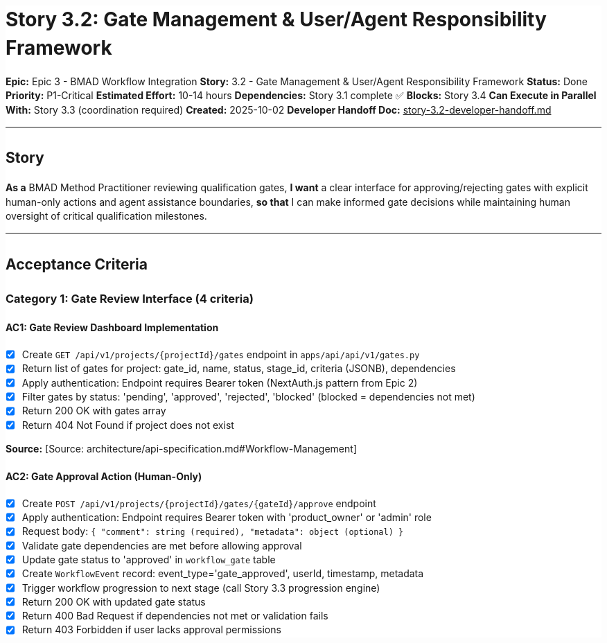 # Story 3.2: Gate Management & User/Agent Responsibility Framework

**Epic:** Epic 3 - BMAD Workflow Integration
**Story:** 3.2 - Gate Management & User/Agent Responsibility Framework
**Status:** Done
**Priority:** P1-Critical
**Estimated Effort:** 10-14 hours
**Dependencies:** Story 3.1 complete ✅
**Blocks:** Story 3.4
**Can Execute in Parallel With:** Story 3.3 (coordination required)
**Created:** 2025-10-02
**Developer Handoff Doc:** [story-3.2-developer-handoff.md](story-3.2-developer-handoff.md)

---

## Story

**As a** BMAD Method Practitioner reviewing qualification gates,
**I want** a clear interface for approving/rejecting gates with explicit human-only actions and agent assistance boundaries,
**so that** I can make informed gate decisions while maintaining human oversight of critical qualification milestones.

---

## Acceptance Criteria

### Category 1: Gate Review Interface (4 criteria)

#### AC1: Gate Review Dashboard Implementation

- [x] Create `GET /api/v1/projects/{projectId}/gates` endpoint in `apps/api/api/v1/gates.py`
- [x] Return list of gates for project: gate_id, name, status, stage_id, criteria (JSONB), dependencies
- [x] Apply authentication: Endpoint requires Bearer token (NextAuth.js pattern from Epic 2)
- [x] Filter gates by status: 'pending', 'approved', 'rejected', 'blocked' (blocked = dependencies not met)
- [x] Return 200 OK with gates array
- [x] Return 404 Not Found if project does not exist

**Source:** [Source: architecture/api-specification.md#Workflow-Management]

#### AC2: Gate Approval Action (Human-Only)

- [x] Create `POST /api/v1/projects/{projectId}/gates/{gateId}/approve` endpoint
- [x] Apply authentication: Endpoint requires Bearer token with 'product_owner' or 'admin' role
- [x] Request body: `{ "comment": string (required), "metadata": object (optional) }`
- [x] Validate gate dependencies are met before allowing approval
- [x] Update gate status to 'approved' in `workflow_gate` table
- [x] Create `WorkflowEvent` record: event_type='gate_approved', userId, timestamp, metadata
- [x] Trigger workflow progression to next stage (call Story 3.3 progression engine)
- [x] Return 200 OK with updated gate status
- [x] Return 400 Bad Request if dependencies not met or validation fails
- [x] Return 403 Forbidden if user lacks approval permissions

